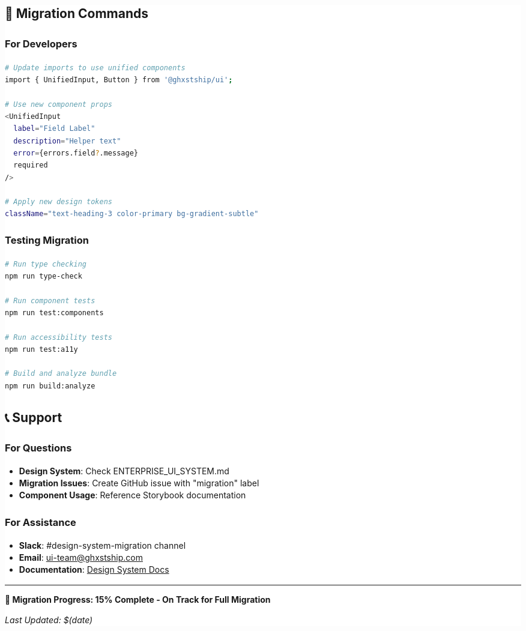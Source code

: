 ## 🚀 Migration Commands

### For Developers
```bash
# Update imports to use unified components
import { UnifiedInput, Button } from '@ghxstship/ui';

# Use new component props
<UnifiedInput
  label="Field Label"
  description="Helper text"
  error={errors.field?.message}
  required
/>

# Apply new design tokens
className="text-heading-3 color-primary bg-gradient-subtle"
```

### Testing Migration
```bash
# Run type checking
npm run type-check

# Run component tests
npm run test:components

# Run accessibility tests
npm run test:a11y

# Build and analyze bundle
npm run build:analyze
```

## 📞 Support

### For Questions
- **Design System**: Check ENTERPRISE_UI_SYSTEM.md
- **Migration Issues**: Create GitHub issue with "migration" label
- **Component Usage**: Reference Storybook documentation

### For Assistance
- **Slack**: #design-system-migration channel
- **Email**: ui-team@ghxstship.com
- **Documentation**: [Design System Docs](./ENTERPRISE_UI_SYSTEM.md)

---

**🎉 Migration Progress: 15% Complete - On Track for Full Migration**

*Last Updated: $(date)*
